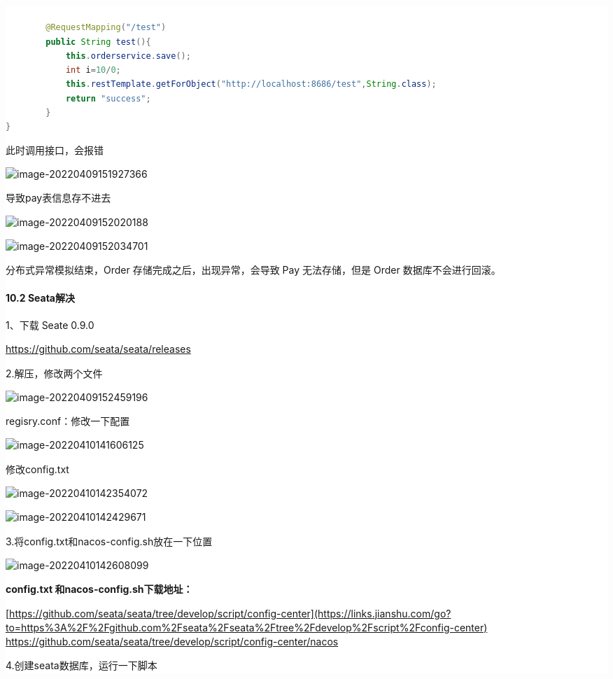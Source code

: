 ```java

        @RequestMapping("/test")
        public String test(){
            this.orderservice.save();
            int i=10/0;
            this.restTemplate.getForObject("http://localhost:8686/test",String.class);
            return "success";
        }
}
```

此时调用接口，会报错

![image-20220409151927366](C:\Users\DELL\AppData\Roaming\Typora\typora-user-images\image-20220409151927366.png)

导致pay表信息存不进去

![image-20220409152020188](C:\Users\DELL\AppData\Roaming\Typora\typora-user-images\image-20220409152020188.png)

![image-20220409152034701](C:\Users\DELL\AppData\Roaming\Typora\typora-user-images\image-20220409152034701.png)

分布式异常模拟结束，Order 存储完成之后，出现异常，会导致 Pay 无法存储，但是 Order 数据库不会进行回滚。



#### 10.2 Seata解决

1、下载 Seate 0.9.0

https://github.com/seata/seata/releases

2.解压，修改两个文件

![image-20220409152459196](C:\Users\DELL\AppData\Roaming\Typora\typora-user-images\image-20220409152459196.png)

regisry.conf：修改一下配置

![image-20220410141606125](C:\Users\DELL\AppData\Roaming\Typora\typora-user-images\image-20220410141606125.png)

修改config.txt

![image-20220410142354072](C:\Users\DELL\AppData\Roaming\Typora\typora-user-images\image-20220410142354072.png)

![image-20220410142429671](C:\Users\DELL\AppData\Roaming\Typora\typora-user-images\image-20220410142429671.png)

3.将config.txt和nacos-config.sh放在一下位置

![image-20220410142608099](C:\Users\DELL\AppData\Roaming\Typora\typora-user-images\image-20220410142608099.png)

**config.txt 和nacos-config.sh下载地址：**

[https://github.com/seata/seata/tree/develop/script/config-center](https://links.jianshu.com/go?to=https%3A%2F%2Fgithub.com%2Fseata%2Fseata%2Ftree%2Fdevelop%2Fscript%2Fconfig-center)
https://github.com/seata/seata/tree/develop/script/config-center/nacos

4.创建seata数据库，运行一下脚本
